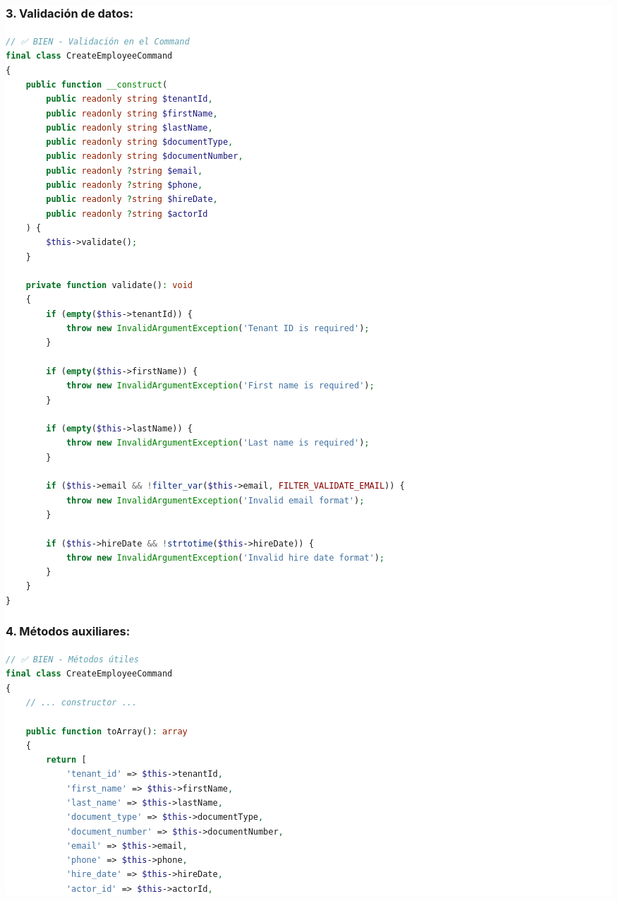 ### **3. Validación de datos:**
```php
// ✅ BIEN - Validación en el Command
final class CreateEmployeeCommand
{
    public function __construct(
        public readonly string $tenantId,
        public readonly string $firstName,
        public readonly string $lastName,
        public readonly string $documentType,
        public readonly string $documentNumber,
        public readonly ?string $email,
        public readonly ?string $phone,
        public readonly ?string $hireDate,
        public readonly ?string $actorId
    ) {
        $this->validate();
    }

    private function validate(): void
    {
        if (empty($this->tenantId)) {
            throw new InvalidArgumentException('Tenant ID is required');
        }
        
        if (empty($this->firstName)) {
            throw new InvalidArgumentException('First name is required');
        }
        
        if (empty($this->lastName)) {
            throw new InvalidArgumentException('Last name is required');
        }
        
        if ($this->email && !filter_var($this->email, FILTER_VALIDATE_EMAIL)) {
            throw new InvalidArgumentException('Invalid email format');
        }
        
        if ($this->hireDate && !strtotime($this->hireDate)) {
            throw new InvalidArgumentException('Invalid hire date format');
        }
    }
}
```

### **4. Métodos auxiliares:**
```php
// ✅ BIEN - Métodos útiles
final class CreateEmployeeCommand
{
    // ... constructor ...

    public function toArray(): array
    {
        return [
            'tenant_id' => $this->tenantId,
            'first_name' => $this->firstName,
            'last_name' => $this->lastName,
            'document_type' => $this->documentType,
            'document_number' => $this->documentNumber,
            'email' => $this->email,
            'phone' => $this->phone,
            'hire_date' => $this->hireDate,
            'actor_id' => $this->actorId,
```